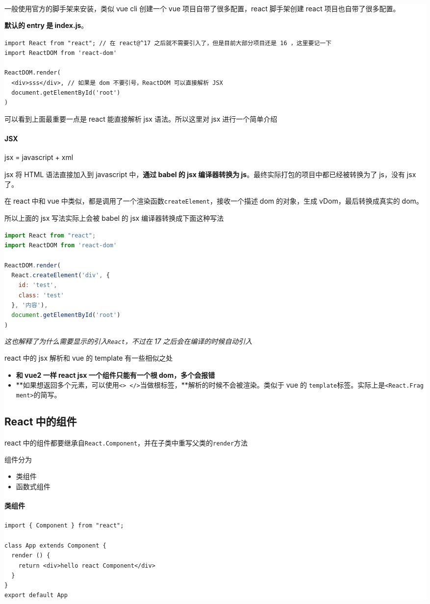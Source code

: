 一般使用官方的脚手架来安装，类似 vue cli 创建一个 vue 项目自带了很多配置，react 脚手架创建 react 项目也自带了很多配置。

**默认的 entry 是 index.js**。

```react
import React from "react"; // 在 react@^17 之后就不需要引入了，但是目前大部分项目还是 16 ，这里要记一下
import ReactDOM from 'react-dom'

ReactDOM.render(
  <div>sss</div>, // 如果是 dom 不要引号，ReactDOM 可以直接解析 JSX
  document.getElementById('root')
)
```

可以看到上面最重要一点是 react 能直接解析 jsx 语法。所以这里对 jsx 进行一个简单介绍

#### JSX

jsx = javascript + xml 

jsx 将 HTML 语法直接加入到 javascript 中，**通过 babel 的 jsx 编译器转换为 js**。最终实际打包的项目中都已经被转换为了 js，没有 jsx 了。

在 react 中和 vue 中类似，都是调用了一个渲染函数`createElement`，接收一个描述 dom 的对象，生成 vDom，最后转换成真实的 dom。

所以上面的 jsx 写法实际上会被 babel 的 jsx 编译器转换成下面这种写法

```js
import React from "react";
import ReactDOM from 'react-dom'

ReactDOM.render(
  React.createElement('div', {
    id: 'test',
    class: 'test'
  }, '内容'),
  document.getElementById('root')
)
```

*这也解释了为什么需要显示的引入`React`，不过在 17 之后会在编译的时候自动引入*

react 中的 jsx 解析和 vue 的 template 有一些相似之处

- **和 vue2 一样 react jsx 一个组件只能有一个根 dom，多个会报错** 
- **如果想返回多个元素，可以使用`<> </>`当做根标签，**解析的时候不会被渲染。类似于 vue 的 `template`标签。实际上是`<React.Fragment>`的简写。

## React 中的组件

react 中的组件都要继承自`React.Component`，并在子类中重写父类的`render`方法

组件分为

- 类组件
- 函数式组件

#### 类组件

```react
import { Component } from "react";

class App extends Component {
  render () {
    return <div>hello react Component</div>
  }
}
export default App
```
